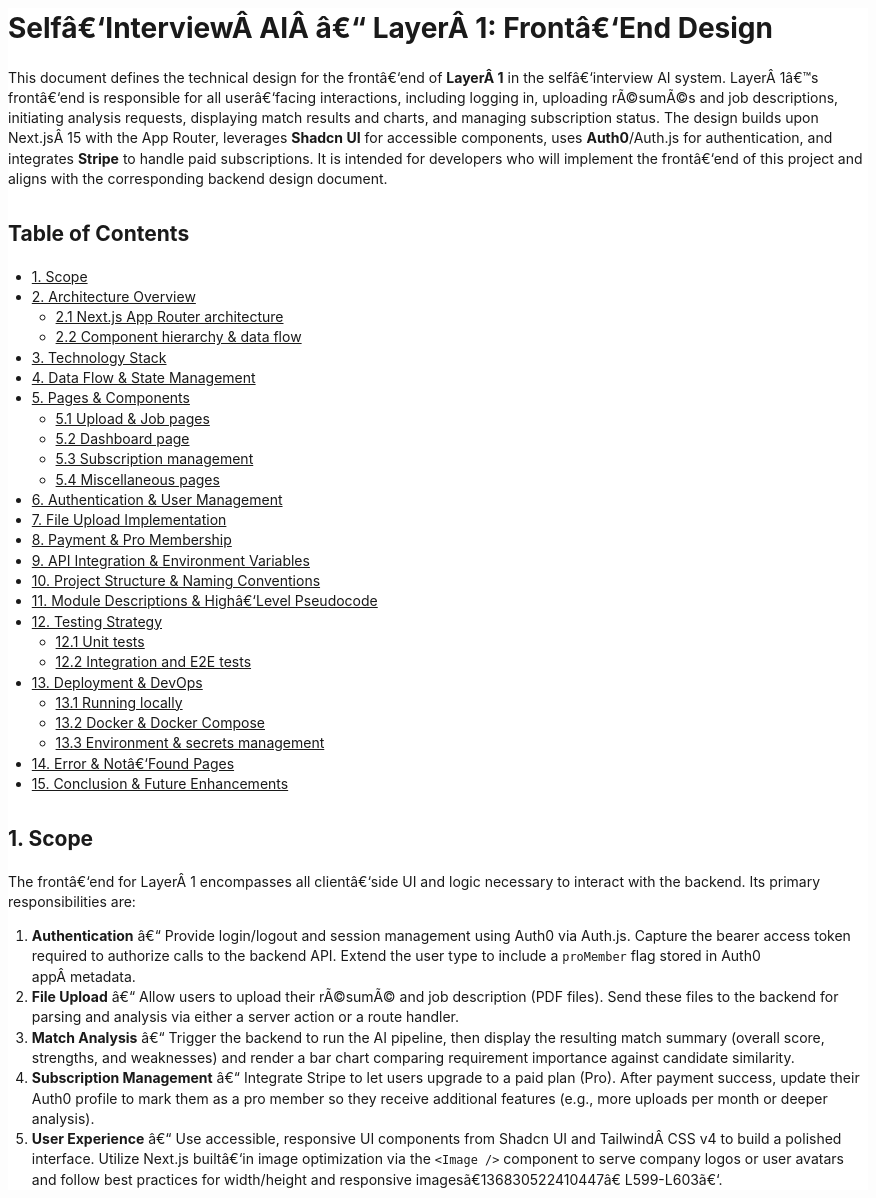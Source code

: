 ﻿# Selfâ€‘InterviewÂ AIÂ â€“ LayerÂ 1: Frontâ€‘End Design

This document defines the technical design for the frontâ€‘end of **LayerÂ 1** in the selfâ€‘interview AI system.  LayerÂ 1â€™s frontâ€‘end is responsible for all userâ€‘facing interactions, including logging in, uploading rÃ©sumÃ©s and job descriptions, initiating analysis requests, displaying match results and charts, and managing subscription status.  The design builds upon Next.jsÂ 15 with the App Router, leverages **Shadcn UI** for accessible components, uses **Auth0**/Auth.js for authentication, and integrates **Stripe** to handle paid subscriptions.  It is intended for developers who will implement the frontâ€‘end of this project and aligns with the corresponding backend design document.

## Table of Contents

- [1. Scope](#1-scope)
- [2. Architecture Overview](#2-architecture-overview)
  - [2.1 Next.js App Router architecture](#21-nextjs-app-router-architecture)
  - [2.2 Component hierarchy & data flow](#22-component-hierarchy--data-flow)
- [3. Technology Stack](#3-technology-stack)
- [4. Data Flow & State Management](#4-data-flow--state-management)
- [5. Pages & Components](#5-pages--components)
  - [5.1 Upload & Job pages](#51-upload--job-pages)
  - [5.2 Dashboard page](#52-dashboard-page)
  - [5.3 Subscription management](#53-subscription-management)
  - [5.4 Miscellaneous pages](#54-miscellaneous-pages)
- [6. Authentication & User Management](#6-authentication--user-management)
- [7. File Upload Implementation](#7-file-upload-implementation)
- [8. Payment & Pro Membership](#8-payment--pro-membership)
- [9. API Integration & Environment Variables](#9-api-integration--environment-variables)
 - [10. Project Structure & Naming Conventions](#10-project-structure--naming-conventions)
 - [11. Module Descriptions & Highâ€‘Level Pseudocode](#11-module-descriptions--high-level-pseudocode)
 - [12. Testing Strategy](#12-testing-strategy)
   - [12.1 Unit tests](#121-unit-tests)
   - [12.2 Integration and E2E tests](#122-integration-and-e2e-tests)
 - [13. Deployment & DevOps](#13-deployment--devops)
   - [13.1 Running locally](#131-running-locally)
   - [13.2 Docker & Docker Compose](#132-docker--docker-compose)
   - [13.3 Environment & secrets management](#133-environment--secrets-management)
 - [14. Error & Notâ€‘Found Pages](#14-error--not-found-pages)
 - [15. Conclusion & Future Enhancements](#15-conclusion--future-enhancements)

## 1. Scope

The frontâ€‘end for LayerÂ 1 encompasses all clientâ€‘side UI and logic necessary to interact with the backend.  Its primary responsibilities are:

1. **Authentication** â€“ Provide login/logout and session management using Auth0 via Auth.js.  Capture the bearer access token required to authorize calls to the backend API.  Extend the user type to include a `proMember` flag stored in Auth0 appÂ metadata.
2. **File Upload** â€“ Allow users to upload their rÃ©sumÃ© and job description (PDF files).  Send these files to the backend for parsing and analysis via either a server action or a route handler.
3. **Match Analysis** â€“ Trigger the backend to run the AI pipeline, then display the resulting match summary (overall score, strengths, and weaknesses) and render a bar chart comparing requirement importance against candidate similarity.
4. **Subscription Management** â€“ Integrate Stripe to let users upgrade to a paid plan (Pro).  After payment success, update their Auth0 profile to mark them as a pro member so they receive additional features (e.g., more uploads per month or deeper analysis).
5. **User Experience** â€“ Use accessible, responsive UI components from Shadcn UI and TailwindÂ CSS v4 to build a polished interface.  Utilize Next.js builtâ€‘in image optimization via the `<Image />` component to serve company logos or user avatars and follow best practices for width/height and responsive imagesã€136830522410447â€ L599-L603ã€‘.
